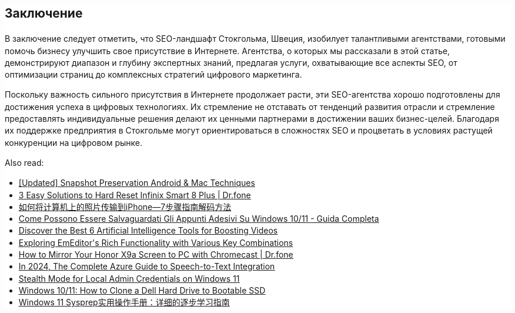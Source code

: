 ## Заключение

В заключение следует отметить, что SEO-ландшафт Стокгольма, Швеция, изобилует талантливыми агентствами, готовыми помочь бизнесу улучшить свое присутствие в Интернете. Агентства, о которых мы рассказали в этой статье, демонстрируют диапазон и глубину экспертных знаний, предлагая услуги, охватывающие все аспекты SEO, от оптимизации страниц до комплексных стратегий цифрового маркетинга.

Поскольку важность сильного присутствия в Интернете продолжает расти, эти SEO-агентства хорошо подготовлены для достижения успеха в цифровых технологиях. Их стремление не отставать от тенденций развития отрасли и стремление предоставлять индивидуальные решения делают их ценными партнерами в достижении ваших бизнес-целей. Благодаря их поддержке предприятия в Стокгольме могут ориентироваться в сложностях SEO и процветать в условиях растущей конкуренции на цифровом рынке.

<ins class="adsbygoogle"
     style="display:block"
     data-ad-format="autorelaxed"
     data-ad-client="ca-pub-7571918770474297"
     data-ad-slot="1223367746"></ins>

<ins class="adsbygoogle"
     style="display:block"
     data-ad-client="ca-pub-7571918770474297"
     data-ad-slot="8358498916"
     data-ad-format="auto"
     data-full-width-responsive="true"></ins>

<span class="atpl-alsoreadstyle">Also read:</span>
<div><ul>
<li><a href="https://snapchat-videos.techidaily.com/updated-snapshot-preservation-android-and-mac-techniques/"><u>[Updated] Snapshot Preservation Android & Mac Techniques</u></a></li>
<li><a href="https://phone-solutions.techidaily.com/3-easy-solutions-to-hard-reset-infinix-smart-8-plus-drfone-by-drfone-reset-android-reset-android/"><u>3 Easy Solutions to Hard Reset Infinix Smart 8 Plus | Dr.fone</u></a></li>
<li><a href="https://win-guides.techidaily.com/iphone7/"><u>如何将计算机上的照片传输到iPhone—7步骤指南解码方法</u></a></li>
<li><a href="https://win-guides.techidaily.com/come-possono-essere-salvaguardati-gli-appunti-adesivi-su-windows-1011-guida-completa/"><u>Come Possono Essere Salvaguardati Gli Appunti Adesivi Su Windows 10/11 - Guida Completa</u></a></li>
<li><a href="https://discover-help.techidaily.com/discover-the-best-6-artificial-intelligence-tools-for-boosting-videos/"><u>Discover the Best 6 Artificial Intelligence Tools for Boosting Videos</u></a></li>
<li><a href="https://win-guides.techidaily.com/exploring-emeditors-rich-functionality-with-various-key-combinations/"><u>Exploring EmEditor's Rich Functionality with Various Key Combinations</u></a></li>
<li><a href="https://screen-mirror.techidaily.com/how-to-mirror-your-honor-x9a-screen-to-pc-with-chromecast-drfone-by-drfone-android/"><u>How to Mirror Your Honor X9a Screen to PC with Chromecast | Dr.fone</u></a></li>
<li><a href="https://article-posts.techidaily.com/in-2024-the-complete-azure-guide-to-speech-to-text-integration/"><u>In 2024, The Complete Azure Guide to Speech-to-Text Integration</u></a></li>
<li><a href="https://win11.techidaily.com/stealth-mode-for-local-admin-credentials-on-windows-11/"><u>Stealth Mode for Local Admin Credentials on Windows 11</u></a></li>
<li><a href="https://win-guides.techidaily.com/windows-1011-how-to-clone-a-dell-hard-drive-to-bootable-ssd/"><u>Windows 10/11: How to Clone a Dell Hard Drive to Bootable SSD</u></a></li>
<li><a href="https://win-guides.techidaily.com/windows-11-sysprep/"><u>Windows 11 Sysprep实用操作手册：详细的逐步学习指南</u></a></li>
</ul></div>

